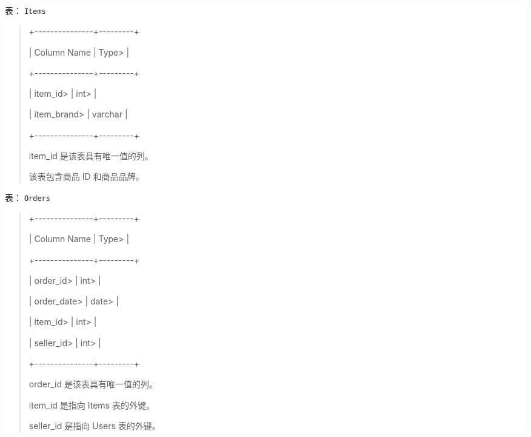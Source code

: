 表： `Items`

> 
> 
> 
> 
> 
> +---------------+---------+
> 
> | Column Name   | Type> 
> |
> 
> +---------------+---------+
> 
> | item_id> 
>    | int> 
>  |
> 
> | item_brand> 
> | varchar |
> 
> +---------------+---------+
> 
> item_id 是该表具有唯一值的列。
> 
> 该表包含商品 ID 和商品品牌。

表： `Orders`

> 
> 
> 
> 
> 
> +---------------+---------+
> 
> | Column Name   | Type> 
> |
> 
> +---------------+---------+
> 
> | order_id> 
>   | int> 
>  |
> 
> | order_date> 
> | date> 
> |
> 
> | item_id> 
>    | int> 
>  |
> 
> | seller_id> 
>  | int> 
>  |
> 
> +---------------+---------+
> 
> order_id 是该表具有唯一值的列。
> 
> item_id 是指向 Items 表的外键。
> 
> seller_id 是指向 Users 表的外键。
> 